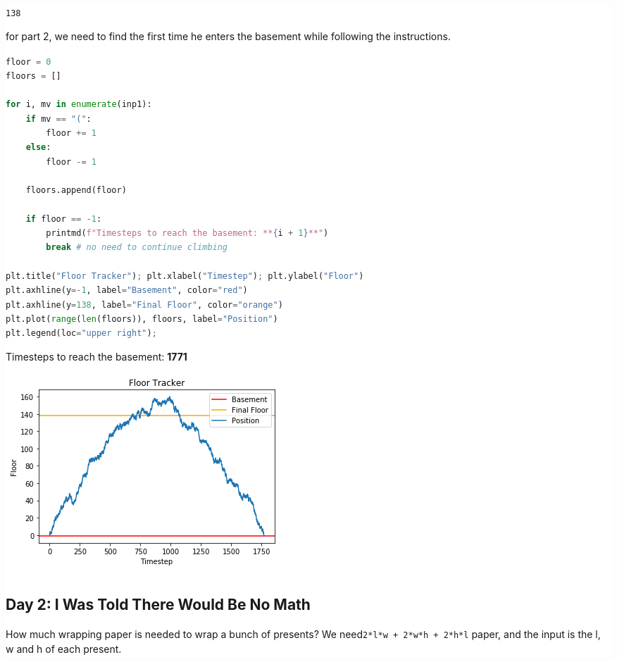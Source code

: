     138



for part 2, we need to find the first time he enters the basement while following the instructions.


```python
floor = 0
floors = []

for i, mv in enumerate(inp1):
    if mv == "(":
        floor += 1
    else:
        floor -= 1
    
    floors.append(floor)
    
    if floor == -1:
        printmd(f"Timesteps to reach the basement: **{i + 1}**")
        break # no need to continue climbing

plt.title("Floor Tracker"); plt.xlabel("Timestep"); plt.ylabel("Floor")
plt.axhline(y=-1, label="Basement", color="red")
plt.axhline(y=138, label="Final Floor", color="orange")
plt.plot(range(len(floors)), floors, label="Position")
plt.legend(loc="upper right");
```


Timesteps to reach the basement: **1771**



    
![png](Advent-of-Code-2015_files/Advent-of-Code-2015_10_1.png)
    


## Day 2: I Was Told There Would Be No Math

How much wrapping paper is needed to wrap a bunch of presents?
We need`2*l*w + 2*w*h + 2*h*l` paper, and the input is the l, w and h of each present.
